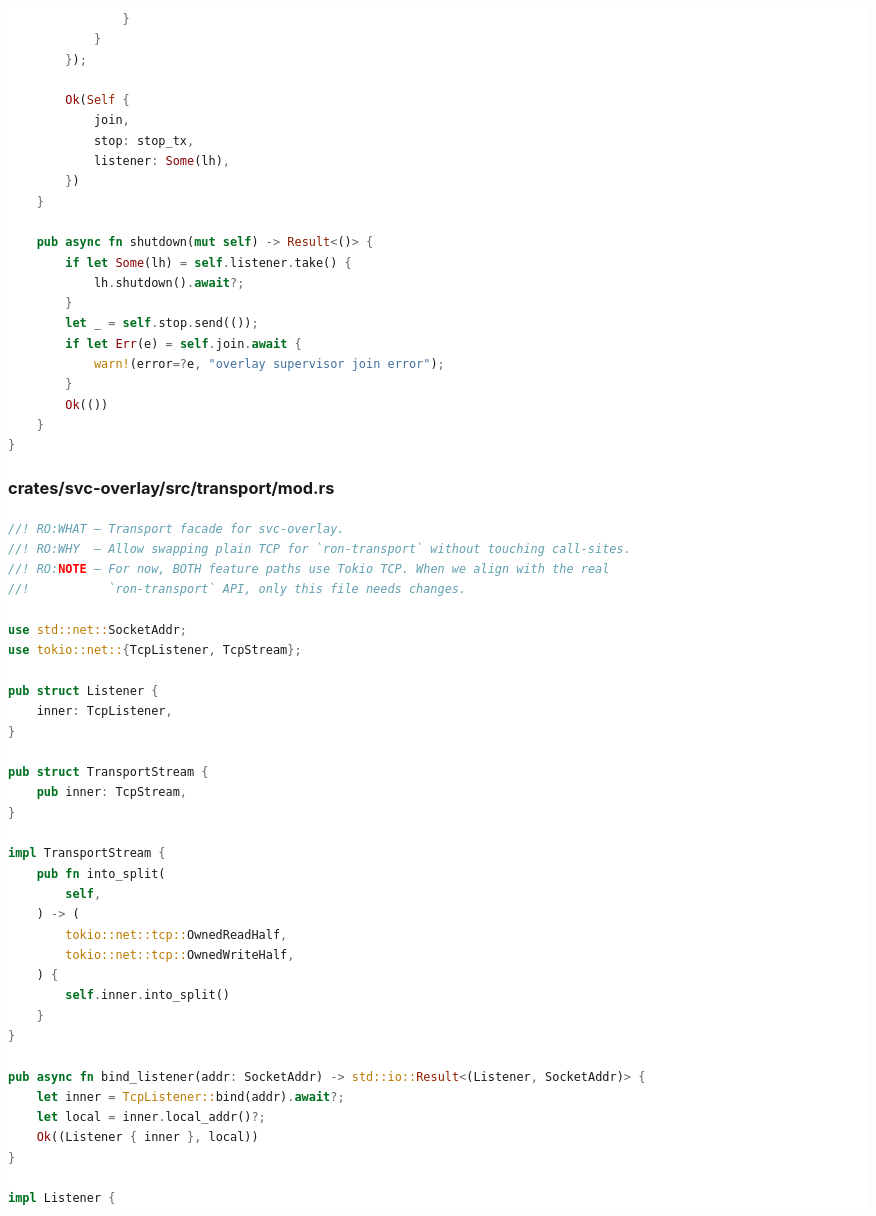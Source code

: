 ```rust
                }
            }
        });

        Ok(Self {
            join,
            stop: stop_tx,
            listener: Some(lh),
        })
    }

    pub async fn shutdown(mut self) -> Result<()> {
        if let Some(lh) = self.listener.take() {
            lh.shutdown().await?;
        }
        let _ = self.stop.send(());
        if let Err(e) = self.join.await {
            warn!(error=?e, "overlay supervisor join error");
        }
        Ok(())
    }
}

```

### crates/svc-overlay/src/transport/mod.rs
<a id="crates-svc-overlay-src-transport-mod-rs"></a>

```rust
//! RO:WHAT — Transport facade for svc-overlay.
//! RO:WHY  — Allow swapping plain TCP for `ron-transport` without touching call-sites.
//! RO:NOTE — For now, BOTH feature paths use Tokio TCP. When we align with the real
//!           `ron-transport` API, only this file needs changes.

use std::net::SocketAddr;
use tokio::net::{TcpListener, TcpStream};

pub struct Listener {
    inner: TcpListener,
}

pub struct TransportStream {
    pub inner: TcpStream,
}

impl TransportStream {
    pub fn into_split(
        self,
    ) -> (
        tokio::net::tcp::OwnedReadHalf,
        tokio::net::tcp::OwnedWriteHalf,
    ) {
        self.inner.into_split()
    }
}

pub async fn bind_listener(addr: SocketAddr) -> std::io::Result<(Listener, SocketAddr)> {
    let inner = TcpListener::bind(addr).await?;
    let local = inner.local_addr()?;
    Ok((Listener { inner }, local))
}

impl Listener {
```
